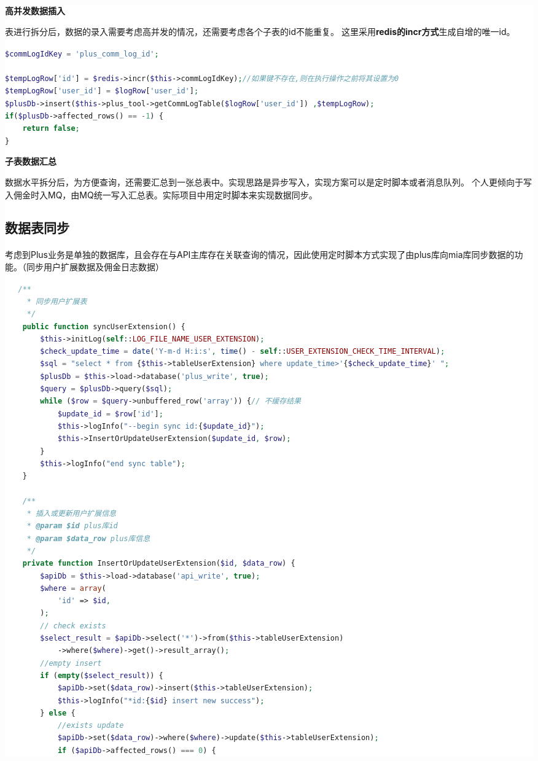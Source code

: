 
**高并发数据插入**

表进行拆分后，数据的录入需要考虑高并发的情况，还需要考虑各个子表的id不能重复。
这里采用**redis的incr方式**生成自增的唯一id。
```php
$commLogIdKey = 'plus_comm_log_id';

$tempLogRow['id'] = $redis->incr($this->commLogIdKey);//如果键不存在,则在执行操作之前将其设置为0
$tempLogRow['user_id'] = $logRow['user_id'];
$plusDb->insert($this->plus_tool->getCommLogTable($logRow['user_id']) ,$tempLogRow);
if($plusDb->affected_rows() == -1) {
    return false;
}
```


**子表数据汇总**

数据水平拆分后，为方便查询，还需要汇总到一张总表中。实现思路是异步写入，实现方案可以是定时脚本或者消息队列。
个人更倾向于写入佣金时入MQ，由MQ统一写入汇总表。实际项目中用定时脚本来实现数据同步。


## 数据表同步
考虑到Plus业务是单独的数据库，且会存在与API主库存在关联查询的情况，因此使用定时脚本方式实现了由plus库向mia库同步数据的功能。（同步用户扩展数据及佣金日志数据）

```php
   /**
     * 同步用户扩展表
     */
    public function syncUserExtension() {
        $this->initLog(self::LOG_FILE_NAME_USER_EXTENSION);
        $check_update_time = date('Y-m-d H:i:s', time() - self::USER_EXTENSION_CHECK_TIME_INTERVAL);
        $sql = "select * from {$this->tableUserExtension} where update_time>'{$check_update_time}' ";
        $plusDb = $this->load->database('plus_write', true);
        $query = $plusDb->query($sql);
        while ($row = $query->unbuffered_row('array')) {// 不缓存结果
            $update_id = $row['id'];
            $this->logInfo("--begin sync id:{$update_id}");
            $this->InsertOrUpdateUserExtension($update_id, $row);
        }
        $this->logInfo("end sync table");
    }

    /**
     * 插入或更新用户扩展信息
     * @param $id plus库id
     * @param $data_row plus库信息
     */
    private function InsertOrUpdateUserExtension($id, $data_row) {
        $apiDb = $this->load->database('api_write', true);
        $where = array(
            'id' => $id,
        );
        // check exists
        $select_result = $apiDb->select('*')->from($this->tableUserExtension)
            ->where($where)->get()->result_array();
        //empty insert
        if (empty($select_result)) {
            $apiDb->set($data_row)->insert($this->tableUserExtension);
            $this->logInfo("*id:{$id} insert new success");
        } else {
            //exists update
            $apiDb->set($data_row)->where($where)->update($this->tableUserExtension);
            if ($apiDb->affected_rows() === 0) {
```
